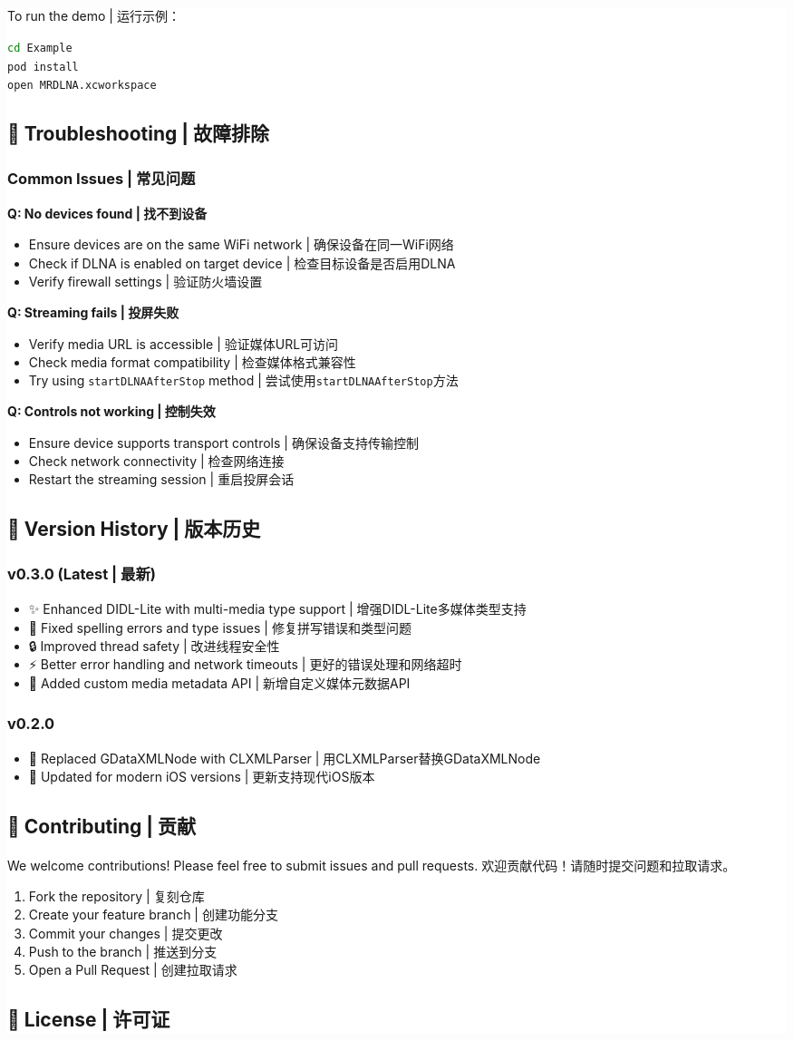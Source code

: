 To run the demo | 运行示例：
```bash
cd Example
pod install
open MRDLNA.xcworkspace
```

## 🐛 Troubleshooting | 故障排除

### Common Issues | 常见问题

**Q: No devices found | 找不到设备**
- Ensure devices are on the same WiFi network | 确保设备在同一WiFi网络
- Check if DLNA is enabled on target device | 检查目标设备是否启用DLNA
- Verify firewall settings | 验证防火墙设置

**Q: Streaming fails | 投屏失败**
- Verify media URL is accessible | 验证媒体URL可访问
- Check media format compatibility | 检查媒体格式兼容性
- Try using `startDLNAAfterStop` method | 尝试使用`startDLNAAfterStop`方法

**Q: Controls not working | 控制失效**
- Ensure device supports transport controls | 确保设备支持传输控制
- Check network connectivity | 检查网络连接
- Restart the streaming session | 重启投屏会话

## 🔄 Version History | 版本历史

### v0.3.0 (Latest | 最新)
- ✨ Enhanced DIDL-Lite with multi-media type support | 增强DIDL-Lite多媒体类型支持
- 🐛 Fixed spelling errors and type issues | 修复拼写错误和类型问题
- 🔒 Improved thread safety | 改进线程安全性
- ⚡ Better error handling and network timeouts | 更好的错误处理和网络超时
- 🎵 Added custom media metadata API | 新增自定义媒体元数据API

### v0.2.0
- 🔄 Replaced GDataXMLNode with CLXMLParser | 用CLXMLParser替换GDataXMLNode
- 📱 Updated for modern iOS versions | 更新支持现代iOS版本

## 🤝 Contributing | 贡献

We welcome contributions! Please feel free to submit issues and pull requests.
欢迎贡献代码！请随时提交问题和拉取请求。

1. Fork the repository | 复刻仓库
2. Create your feature branch | 创建功能分支
3. Commit your changes | 提交更改
4. Push to the branch | 推送到分支
5. Open a Pull Request | 创建拉取请求

## 📄 License | 许可证
